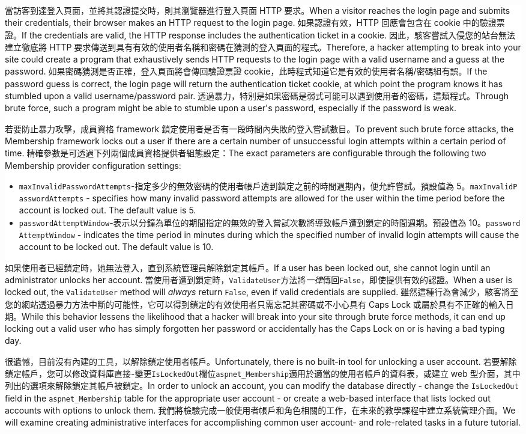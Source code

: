 <span data-ttu-id="05866-151">當訪客到達登入頁面，並將其認證提交時，則其瀏覽器進行登入頁面 HTTP 要求。</span><span class="sxs-lookup"><span data-stu-id="05866-151">When a visitor reaches the login page and submits their credentials, their browser makes an HTTP request to the login page.</span></span> <span data-ttu-id="05866-152">如果認證有效，HTTP 回應會包含在 cookie 中的驗證票證。</span><span class="sxs-lookup"><span data-stu-id="05866-152">If the credentials are valid, the HTTP response includes the authentication ticket in a cookie.</span></span> <span data-ttu-id="05866-153">因此，駭客嘗試入侵您的站台無法建立徹底將 HTTP 要求傳送到具有有效的使用者名稱和密碼在猜測的登入頁面的程式。</span><span class="sxs-lookup"><span data-stu-id="05866-153">Therefore, a hacker attempting to break into your site could create a program that exhaustively sends HTTP requests to the login page with a valid username and a guess at the password.</span></span> <span data-ttu-id="05866-154">如果密碼猜測是否正確，登入頁面將會傳回驗證票證 cookie，此時程式知道它是有效的使用者名稱/密碼組有誤。</span><span class="sxs-lookup"><span data-stu-id="05866-154">If the password guess is correct, the login page will return the authentication ticket cookie, at which point the program knows it has stumbled upon a valid username/password pair.</span></span> <span data-ttu-id="05866-155">透過暴力，特別是如果密碼是弱式可能可以遇到使用者的密碼，這類程式。</span><span class="sxs-lookup"><span data-stu-id="05866-155">Through brute force, such a program might be able to stumble upon a user's password, especially if the password is weak.</span></span>

<span data-ttu-id="05866-156">若要防止暴力攻擊，成員資格 framework 鎖定使用者是否有一段時間內失敗的登入嘗試數目。</span><span class="sxs-lookup"><span data-stu-id="05866-156">To prevent such brute force attacks, the Membership framework locks out a user if there are a certain number of unsuccessful login attempts within a certain period of time.</span></span> <span data-ttu-id="05866-157">精確參數是可透過下列兩個成員資格提供者組態設定：</span><span class="sxs-lookup"><span data-stu-id="05866-157">The exact parameters are configurable through the following two Membership provider configuration settings:</span></span>

- <span data-ttu-id="05866-158">`maxInvalidPasswordAttempts`-指定多少的無效密碼的使用者帳戶遭到鎖定之前的時間週期內，便允許嘗試。預設值為 5。</span><span class="sxs-lookup"><span data-stu-id="05866-158">`maxInvalidPasswordAttempts` - specifies how many invalid password attempts are allowed for the user within the time period before the account is locked out. The default value is 5.</span></span>
- <span data-ttu-id="05866-159">`passwordAttemptWindow`-表示以分鐘為單位的期間指定的無效的登入嘗試次數將導致帳戶遭到鎖定的時間週期。預設值為 10。</span><span class="sxs-lookup"><span data-stu-id="05866-159">`passwordAttemptWindow` - indicates the time period in minutes during which the specified number of invalid login attempts will cause the account to be locked out. The default value is 10.</span></span>

<span data-ttu-id="05866-160">如果使用者已經鎖定時，她無法登入，直到系統管理員解除鎖定其帳戶。</span><span class="sxs-lookup"><span data-stu-id="05866-160">If a user has been locked out, she cannot login until an administrator unlocks her account.</span></span> <span data-ttu-id="05866-161">當使用者遭到鎖定時，`ValidateUser`方法將*一律*傳回`False`，即使提供有效的認證。</span><span class="sxs-lookup"><span data-stu-id="05866-161">When a user is locked out, the `ValidateUser` method will *always* return `False`, even if valid credentials are supplied.</span></span> <span data-ttu-id="05866-162">雖然這種行為會減少，駭客將至您的網站透過暴力方法中斷的可能性，它可以得到鎖定的有效使用者只需忘記其密碼或不小心具有 Caps Lock 或屬於具有不正確的輸入日期。</span><span class="sxs-lookup"><span data-stu-id="05866-162">While this behavior lessens the likelihood that a hacker will break into your site through brute force methods, it can end up locking out a valid user who has simply forgotten her password or accidentally has the Caps Lock on or is having a bad typing day.</span></span>

<span data-ttu-id="05866-163">很遺憾，目前沒有內建的工具，以解除鎖定使用者帳戶。</span><span class="sxs-lookup"><span data-stu-id="05866-163">Unfortunately, there is no built-in tool for unlocking a user account.</span></span> <span data-ttu-id="05866-164">若要解除鎖定帳戶，您可以修改資料庫直接-變更`IsLockedOut`欄位`aspnet_Membership`適用於適當的使用者帳戶的資料表，或建立 web 型介面，其中列出的選項來解除鎖定其帳戶被鎖定。</span><span class="sxs-lookup"><span data-stu-id="05866-164">In order to unlock an account, you can modify the database directly - change the `IsLockedOut` field in the `aspnet_Membership` table for the appropriate user account - or create a web-based interface that lists locked out accounts with options to unlock them.</span></span> <span data-ttu-id="05866-165">我們將檢驗完成一般使用者帳戶和角色相關的工作，在未來的教學課程中建立系統管理介面。</span><span class="sxs-lookup"><span data-stu-id="05866-165">We will examine creating administrative interfaces for accomplishing common user account- and role-related tasks in a future tutorial.</span></span>
